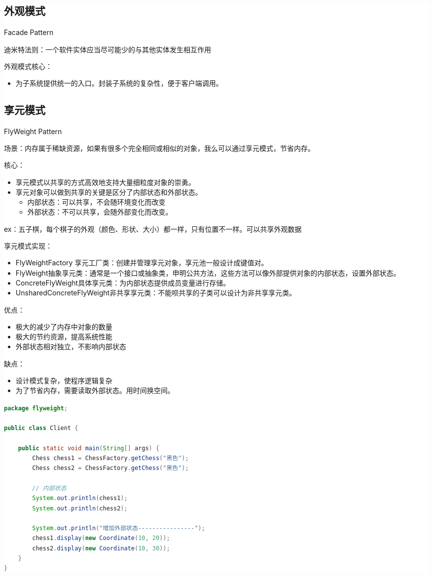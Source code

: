 ## 外观模式

Facade Pattern

迪米特法则：一个软件实体应当尽可能少的与其他实体发生相互作用

外观模式核心：

- 为子系统提供统一的入口。封装子系统的复杂性，便于客户端调用。

## 享元模式

FlyWeight Pattern

场景：内存属于稀缺资源，如果有很多个完全相同或相似的对象，我么可以通过享元模式，节省内存。

核心：

- 享元模式以共享的方式高效地支持大量细粒度对象的崇勇。
- 享元对象可以做到共享的关键是区分了内部状态和外部状态。
  - 内部状态：可以共享，不会随环境变化而改变
  - 外部状态：不可以共享，会随外部变化而改变。

ex：五子棋，每个棋子的外观（颜色、形状、大小）都一样，只有位置不一样。可以共享外观数据

享元模式实现：

- FlyWeightFactory 享元工厂类：创建并管理享元对象，享元池一般设计成键值对。
- FlyWeight抽象享元类：通常是一个接口或抽象类，申明公共方法，这些方法可以像外部提供对象的内部状态，设置外部状态。
- ConcreteFlyWeight具体享元类：为内部状态提供成员变量进行存储。
- UnsharedConcreteFlyWeight非共享享元类：不能呗共享的子类可以设计为非共享享元类。

优点：

- 极大的减少了内存中对象的数量
- 极大的节约资源，提高系统性能
- 外部状态相对独立，不影响内部状态

缺点：

- 设计模式复杂，使程序逻辑复杂
- 为了节省内存，需要读取外部状态。用时间换空间。

```java
package flyweight;

public class Client {

    public static void main(String[] args) {
        Chess chess1 = ChessFactory.getChess("黑色");
        Chess chess2 = ChessFactory.getChess("黑色");

        // 内部状态
        System.out.println(chess1);
        System.out.println(chess2);

        System.out.println("增加外部状态----------------");
        chess1.display(new Coordinate(10, 20));
        chess2.display(new Coordinate(10, 30));
    }
}
```
